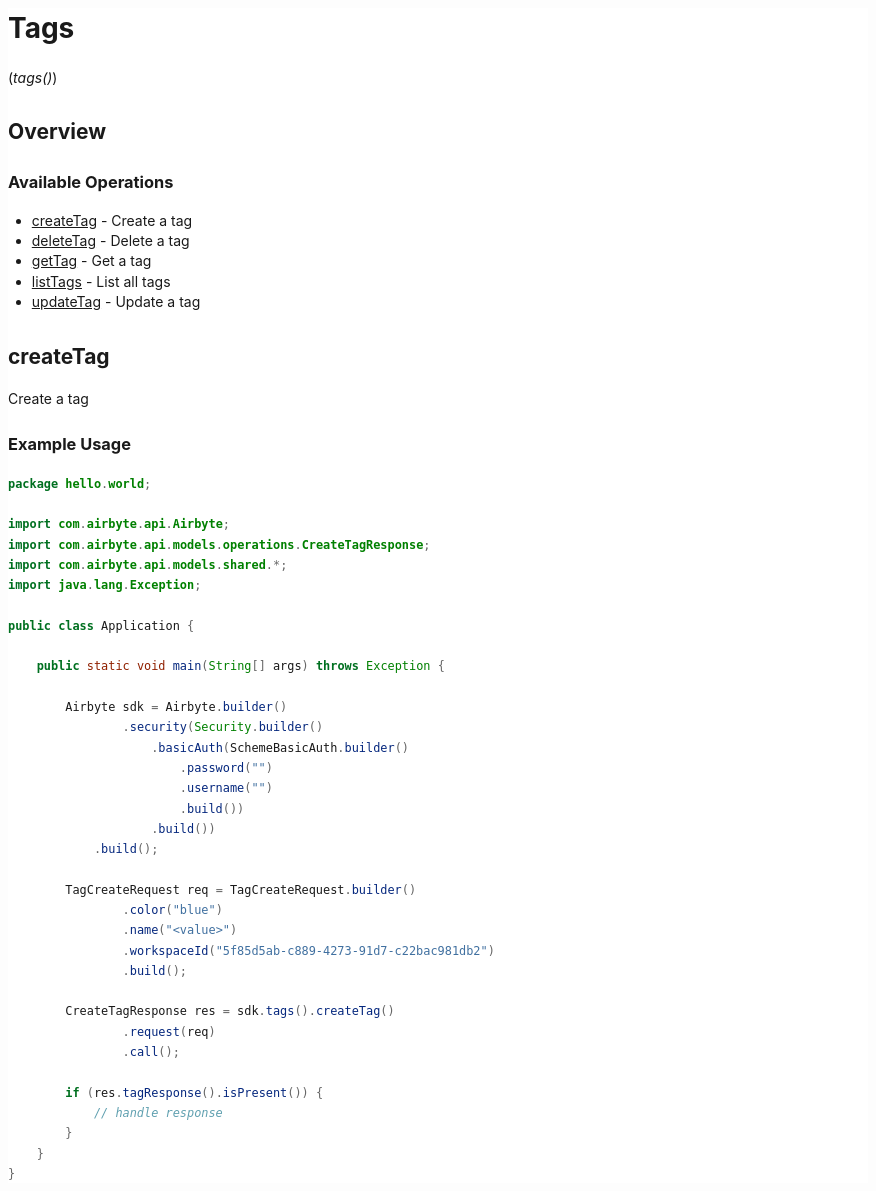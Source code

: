 # Tags
(*tags()*)

## Overview

### Available Operations

* [createTag](#createtag) - Create a tag
* [deleteTag](#deletetag) - Delete a tag
* [getTag](#gettag) - Get a tag
* [listTags](#listtags) - List all tags
* [updateTag](#updatetag) - Update a tag

## createTag

Create a tag

### Example Usage

```java
package hello.world;

import com.airbyte.api.Airbyte;
import com.airbyte.api.models.operations.CreateTagResponse;
import com.airbyte.api.models.shared.*;
import java.lang.Exception;

public class Application {

    public static void main(String[] args) throws Exception {

        Airbyte sdk = Airbyte.builder()
                .security(Security.builder()
                    .basicAuth(SchemeBasicAuth.builder()
                        .password("")
                        .username("")
                        .build())
                    .build())
            .build();

        TagCreateRequest req = TagCreateRequest.builder()
                .color("blue")
                .name("<value>")
                .workspaceId("5f85d5ab-c889-4273-91d7-c22bac981db2")
                .build();

        CreateTagResponse res = sdk.tags().createTag()
                .request(req)
                .call();

        if (res.tagResponse().isPresent()) {
            // handle response
        }
    }
}
```
